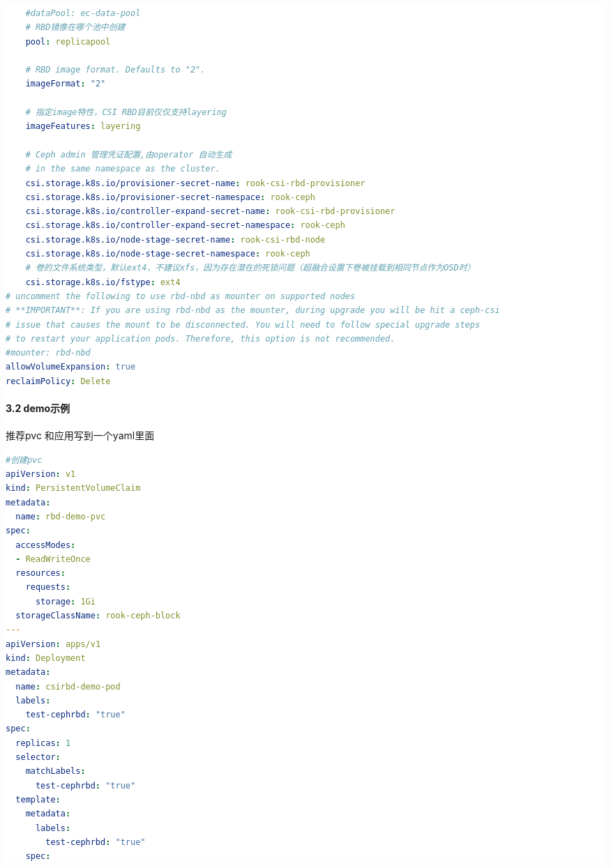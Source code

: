 ```yaml
    #dataPool: ec-data-pool
    # RBD镜像在哪个池中创建
    pool: replicapool

    # RBD image format. Defaults to "2".
    imageFormat: "2"

    # 指定image特性，CSI RBD目前仅仅支持layering
    imageFeatures: layering

    # Ceph admin 管理凭证配置,由operator 自动生成
    # in the same namespace as the cluster.
    csi.storage.k8s.io/provisioner-secret-name: rook-csi-rbd-provisioner
    csi.storage.k8s.io/provisioner-secret-namespace: rook-ceph
    csi.storage.k8s.io/controller-expand-secret-name: rook-csi-rbd-provisioner
    csi.storage.k8s.io/controller-expand-secret-namespace: rook-ceph
    csi.storage.k8s.io/node-stage-secret-name: rook-csi-rbd-node
    csi.storage.k8s.io/node-stage-secret-namespace: rook-ceph
    # 卷的文件系统类型，默认ext4，不建议xfs，因为存在潜在的死锁问题（超融合设置下卷被挂载到相同节点作为OSD时）
    csi.storage.k8s.io/fstype: ext4
# uncomment the following to use rbd-nbd as mounter on supported nodes
# **IMPORTANT**: If you are using rbd-nbd as the mounter, during upgrade you will be hit a ceph-csi
# issue that causes the mount to be disconnected. You will need to follow special upgrade steps
# to restart your application pods. Therefore, this option is not recommended.
#mounter: rbd-nbd
allowVolumeExpansion: true
reclaimPolicy: Delete
```



#### 3.2 demo示例

推荐pvc 和应用写到一个yaml里面

```yaml
#创建pvc
apiVersion: v1
kind: PersistentVolumeClaim
metadata:
  name: rbd-demo-pvc
spec:
  accessModes:
  - ReadWriteOnce
  resources:
    requests:
      storage: 1Gi
  storageClassName: rook-ceph-block
---
apiVersion: apps/v1
kind: Deployment
metadata:
  name: csirbd-demo-pod
  labels:
    test-cephrbd: "true"
spec:
  replicas: 1
  selector:
    matchLabels:
      test-cephrbd: "true"
  template:
    metadata:
      labels:
        test-cephrbd: "true"
    spec:
```